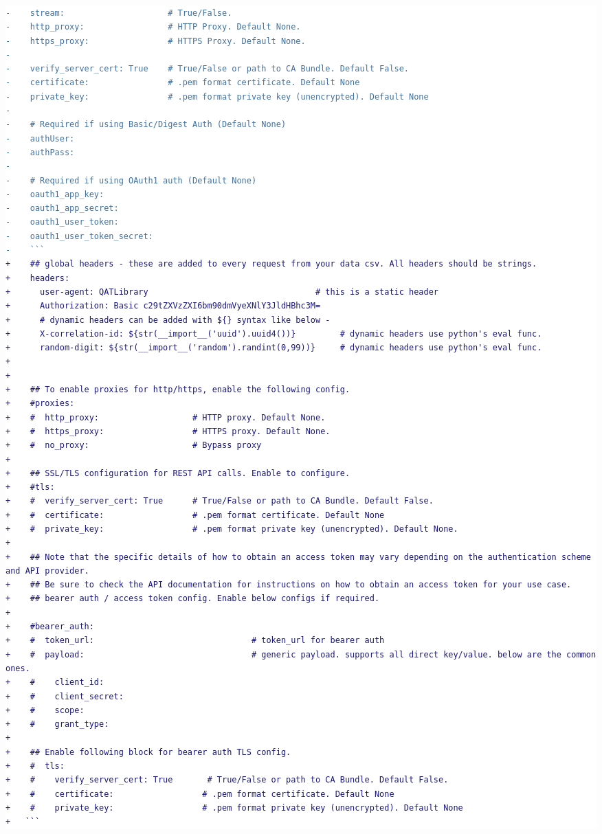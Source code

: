 ```diff
-    stream:                     # True/False. 
-    http_proxy:                 # HTTP Proxy. Default None. 
-    https_proxy:                # HTTPS Proxy. Default None.
-    
-    verify_server_cert: True    # True/False or path to CA Bundle. Default False. 
-    certificate:                # .pem format certificate. Default None
-    private_key:                # .pem format private key (unencrypted). Default None
-    
-    # Required if using Basic/Digest Auth (Default None)
-    authUser:             
-    authPass:
-    
-    # Required if using OAuth1 auth (Default None)
-    oauth1_app_key:
-    oauth1_app_secret:
-    oauth1_user_token:
-    oauth1_user_token_secret:
-    ```
+    ## global headers - these are added to every request from your data csv. All headers should be strings.
+    headers:
+      user-agent: QATLibrary                                  # this is a static header
+      Authorization: Basic c29tZXVzZXI6bm90dmVyeXNlY3JldHBhc3M=
+      # dynamic headers can be added with ${} syntax like below -
+      X-correlation-id: ${str(__import__('uuid').uuid4())}         # dynamic headers use python's eval func.
+      random-digit: ${str(__import__('random').randint(0,99))}     # dynamic headers use python's eval func.
+    
+    
+    ## To enable proxies for http/https, enable the following config.
+    #proxies:
+    #  http_proxy:                   # HTTP proxy. Default None.
+    #  https_proxy:                  # HTTPS proxy. Default None.
+    #  no_proxy:                     # Bypass proxy
+    
+    ## SSL/TLS configuration for REST API calls. Enable to configure.
+    #tls:
+    #  verify_server_cert: True      # True/False or path to CA Bundle. Default False.
+    #  certificate:                  # .pem format certificate. Default None
+    #  private_key:                  # .pem format private key (unencrypted). Default None.
+    
+    ## Note that the specific details of how to obtain an access token may vary depending on the authentication scheme and API provider.
+    ## Be sure to check the API documentation for instructions on how to obtain an access token for your use case.
+    ## bearer auth / access token config. Enable below configs if required.
+    
+    #bearer_auth:
+    #  token_url:                                # token_url for bearer auth
+    #  payload:                                  # generic payload. supports all direct key/value. below are the common ones.
+    #    client_id:
+    #    client_secret:
+    #    scope:
+    #    grant_type:
+    
+    ## Enable following block for bearer auth TLS config.
+    #  tls:
+    #    verify_server_cert: True       # True/False or path to CA Bundle. Default False.
+    #    certificate:                  # .pem format certificate. Default None
+    #    private_key:                  # .pem format private key (unencrypted). Default None
+   ```
```